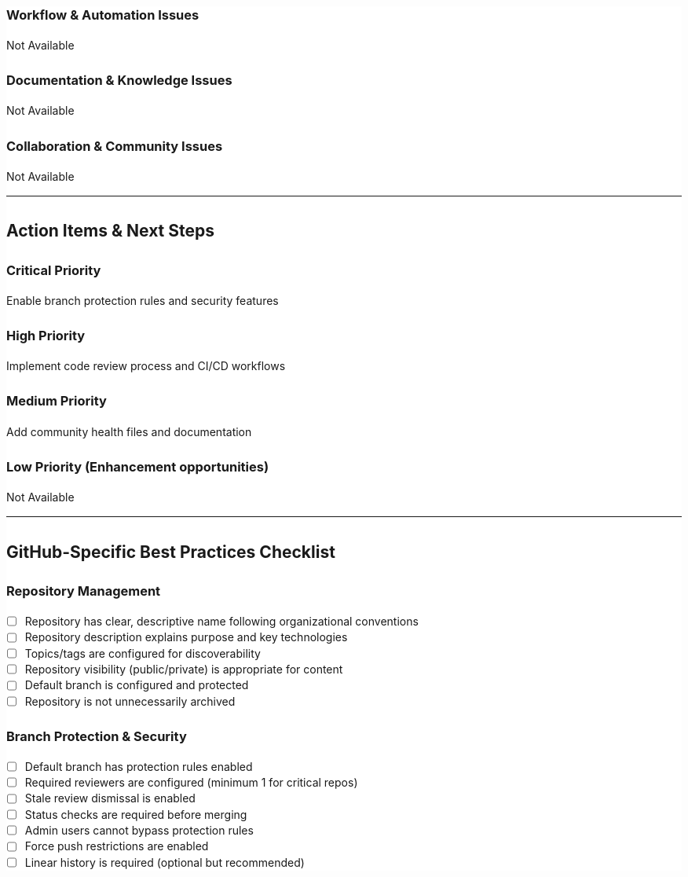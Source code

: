 ### Workflow & Automation Issues

Not Available

### Documentation & Knowledge Issues

Not Available

### Collaboration & Community Issues

Not Available

---

## Action Items & Next Steps

### Critical Priority

Enable branch protection rules and security features

### High Priority

Implement code review process and CI/CD workflows

### Medium Priority

Add community health files and documentation

### Low Priority (Enhancement opportunities)

Not Available

---

## GitHub-Specific Best Practices Checklist

### Repository Management

- [ ] Repository has clear, descriptive name following organizational conventions
- [ ] Repository description explains purpose and key technologies
- [ ] Topics/tags are configured for discoverability
- [ ] Repository visibility (public/private) is appropriate for content
- [ ] Default branch is configured and protected
- [ ] Repository is not unnecessarily archived

### Branch Protection & Security

- [ ] Default branch has protection rules enabled
- [ ] Required reviewers are configured (minimum 1 for critical repos)
- [ ] Stale review dismissal is enabled
- [ ] Status checks are required before merging
- [ ] Admin users cannot bypass protection rules
- [ ] Force push restrictions are enabled
- [ ] Linear history is required (optional but recommended)
